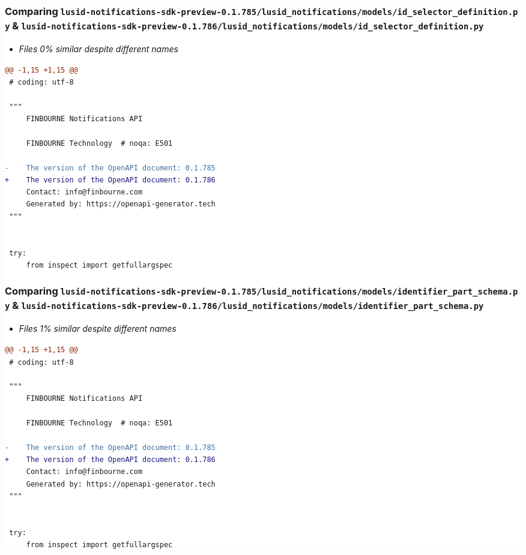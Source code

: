 ### Comparing `lusid-notifications-sdk-preview-0.1.785/lusid_notifications/models/id_selector_definition.py` & `lusid-notifications-sdk-preview-0.1.786/lusid_notifications/models/id_selector_definition.py`

 * *Files 0% similar despite different names*

```diff
@@ -1,15 +1,15 @@
 # coding: utf-8
 
 """
     FINBOURNE Notifications API
 
     FINBOURNE Technology  # noqa: E501
 
-    The version of the OpenAPI document: 0.1.785
+    The version of the OpenAPI document: 0.1.786
     Contact: info@finbourne.com
     Generated by: https://openapi-generator.tech
 """
 
 
 try:
     from inspect import getfullargspec
```

### Comparing `lusid-notifications-sdk-preview-0.1.785/lusid_notifications/models/identifier_part_schema.py` & `lusid-notifications-sdk-preview-0.1.786/lusid_notifications/models/identifier_part_schema.py`

 * *Files 1% similar despite different names*

```diff
@@ -1,15 +1,15 @@
 # coding: utf-8
 
 """
     FINBOURNE Notifications API
 
     FINBOURNE Technology  # noqa: E501
 
-    The version of the OpenAPI document: 0.1.785
+    The version of the OpenAPI document: 0.1.786
     Contact: info@finbourne.com
     Generated by: https://openapi-generator.tech
 """
 
 
 try:
     from inspect import getfullargspec
```
